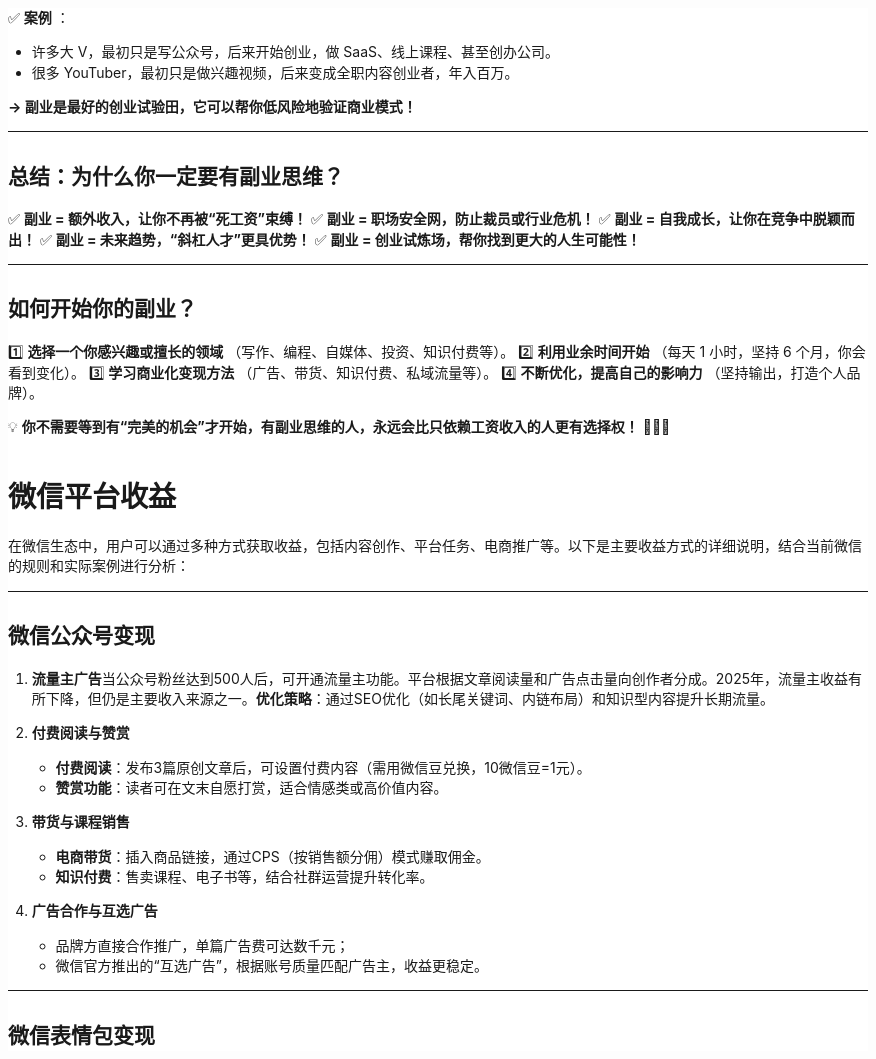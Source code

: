 ✅  **案例** ：

* 许多大 V，最初只是写公众号，后来开始创业，做 SaaS、线上课程、甚至创办公司。
* 很多 YouTuber，最初只是做兴趣视频，后来变成全职内容创业者，年入百万。

**→ 副业是最好的创业试验田，它可以帮你低风险地验证商业模式！**

---

## **总结：为什么你一定要有副业思维？**

✅ **副业 = 额外收入，让你不再被“死工资”束缚！**
✅ **副业 = 职场安全网，防止裁员或行业危机！**
✅ **副业 = 自我成长，让你在竞争中脱颖而出！**
✅ **副业 = 未来趋势，“斜杠人才”更具优势！**
✅ **副业 = 创业试炼场，帮你找到更大的人生可能性！**

---

## **如何开始你的副业？**

1️⃣  **选择一个你感兴趣或擅长的领域** （写作、编程、自媒体、投资、知识付费等）。
2️⃣  **利用业余时间开始** （每天 1 小时，坚持 6 个月，你会看到变化）。
3️⃣  **学习商业化变现方法** （广告、带货、知识付费、私域流量等）。
4️⃣  **不断优化，提高自己的影响力** （坚持输出，打造个人品牌）。

💡 **你不需要等到有“完美的机会”才开始，有副业思维的人，永远会比只依赖工资收入的人更有选择权！** 🚀🚀🚀

# 微信平台收益

在微信生态中，用户可以通过多种方式获取收益，包括内容创作、平台任务、电商推广等。以下是主要收益方式的详细说明，结合当前微信的规则和实际案例进行分析：

---

## 微信公众号变现

1. **流量主广告**当公众号粉丝达到500人后，可开通流量主功能。平台根据文章阅读量和广告点击量向创作者分成。2025年，流量主收益有所下降，但仍是主要收入来源之一。**优化策略**：通过SEO优化（如长尾关键词、内链布局）和知识型内容提升长期流量。
2. **付费阅读与赞赏**

   - **付费阅读**：发布3篇原创文章后，可设置付费内容（需用微信豆兑换，10微信豆=1元）。
   - **赞赏功能**：读者可在文末自愿打赏，适合情感类或高价值内容。
3. **带货与课程销售**

   - **电商带货**：插入商品链接，通过CPS（按销售额分佣）模式赚取佣金。
   - **知识付费**：售卖课程、电子书等，结合社群运营提升转化率。
4. **广告合作与互选广告**

   - 品牌方直接合作推广，单篇广告费可达数千元；
   - 微信官方推出的“互选广告”，根据账号质量匹配广告主，收益更稳定。

---

## 微信表情包变现
